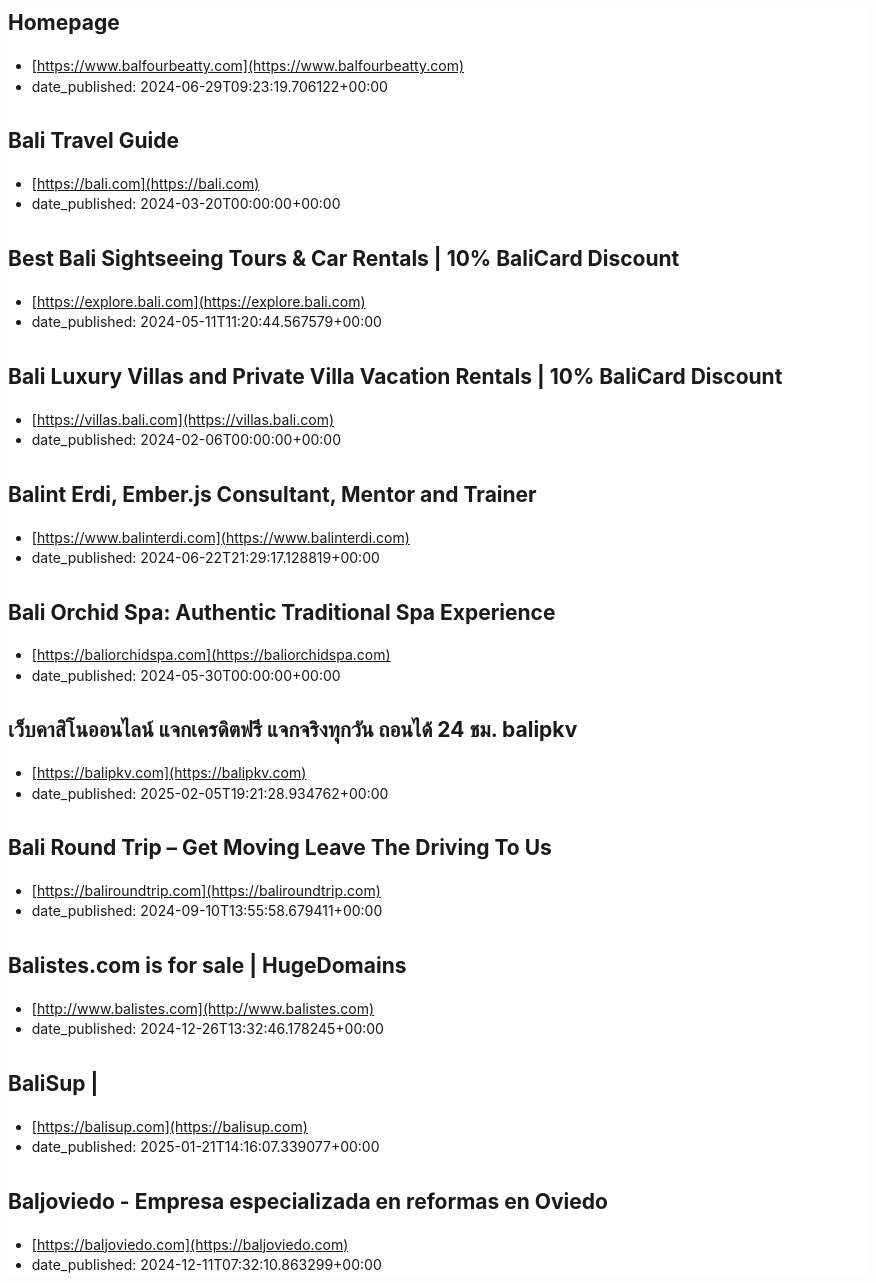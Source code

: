  ## Homepage
 - [https://www.balfourbeatty.com](https://www.balfourbeatty.com)
 - date_published: 2024-06-29T09:23:19.706122+00:00

 ## Bali Travel Guide
 - [https://bali.com](https://bali.com)
 - date_published: 2024-03-20T00:00:00+00:00

 ## Best Bali Sightseeing Tours & Car Rentals | 10% BaliCard Discount
 - [https://explore.bali.com](https://explore.bali.com)
 - date_published: 2024-05-11T11:20:44.567579+00:00

 ## Bali Luxury Villas and Private Villa Vacation Rentals | 10% BaliCard Discount
 - [https://villas.bali.com](https://villas.bali.com)
 - date_published: 2024-02-06T00:00:00+00:00

 ## Balint Erdi, Ember.js Consultant, Mentor and Trainer
 - [https://www.balinterdi.com](https://www.balinterdi.com)
 - date_published: 2024-06-22T21:29:17.128819+00:00

 ## Bali Orchid Spa: Authentic Traditional Spa Experience
 - [https://baliorchidspa.com](https://baliorchidspa.com)
 - date_published: 2024-05-30T00:00:00+00:00

 ## เว็บคาสิโนออนไลน์ แจกเครดิตฟรี แจกจริงทุกวัน ถอนได้ 24 ชม. balipkv
 - [https://balipkv.com](https://balipkv.com)
 - date_published: 2025-02-05T19:21:28.934762+00:00

 ## Bali Round Trip – Get Moving Leave The Driving To Us
 - [https://baliroundtrip.com](https://baliroundtrip.com)
 - date_published: 2024-09-10T13:55:58.679411+00:00

 ## Balistes.com is for sale | HugeDomains
 - [http://www.balistes.com](http://www.balistes.com)
 - date_published: 2024-12-26T13:32:46.178245+00:00

 ## BaliSup |
 - [https://balisup.com](https://balisup.com)
 - date_published: 2025-01-21T14:16:07.339077+00:00

 ## Baljoviedo - Empresa especializada en reformas en Oviedo
 - [https://baljoviedo.com](https://baljoviedo.com)
 - date_published: 2024-12-11T07:32:10.863299+00:00
